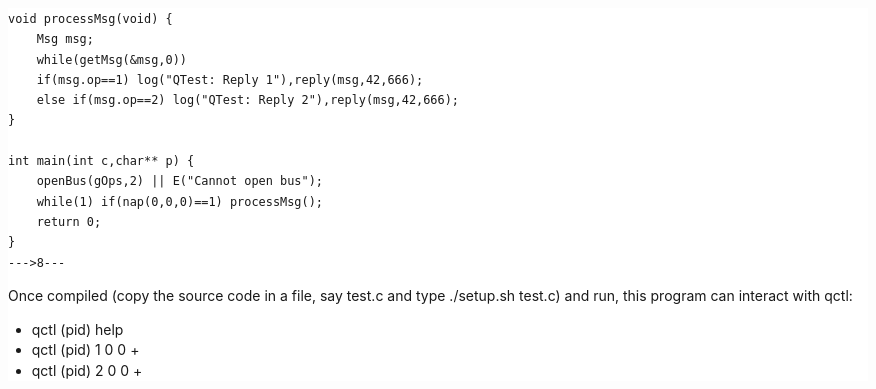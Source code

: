 	void processMsg(void) {
		Msg msg;
		while(getMsg(&msg,0))
		if(msg.op==1) log("QTest: Reply 1"),reply(msg,42,666);
		else if(msg.op==2) log("QTest: Reply 2"),reply(msg,42,666);
	}

	int main(int c,char** p) {
		openBus(gOps,2) || E("Cannot open bus");
		while(1) if(nap(0,0,0)==1) processMsg();
		return 0;
	}
	--->8---

 Once compiled (copy the source code in a file, say test.c and type
 ./setup.sh test.c) and run, this program can interact with qctl:
 - qctl (pid) help
 - qctl (pid) 1 0 0 +
 - qctl (pid) 2 0 0 +

